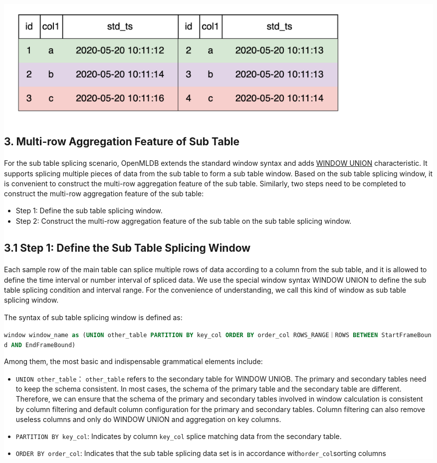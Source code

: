 ![img](images/lastjoin_2.jpg)

## 3. Multi-row Aggregation Feature of Sub Table

For the sub table splicing scenario, OpenMLDB extends the standard window syntax and adds [WINDOW UNION]( http://docs-cn.openmldb.ai/2620896) characteristic. It supports splicing multiple pieces of data from the sub table to form a sub table window. Based on the sub table splicing window, it is convenient to construct the multi-row aggregation feature of the sub table. Similarly, two steps need to be completed to construct the multi-row aggregation feature of the sub table:

- Step 1: Define the sub table splicing window.
- Step 2: Construct the multi-row aggregation feature of the sub table on the sub table splicing window.

## 3.1 Step 1: Define the Sub Table Splicing Window

Each sample row of the main table can splice multiple rows of data according to a column from the sub table, and it is allowed to define the time interval or number interval of spliced data. We use the special window syntax WINDOW UNION to define the sub table splicing condition and interval range. For the convenience of understanding, we call this kind of window as sub table splicing window.

The syntax of sub table splicing window is defined as:

```sql
window window_name as (UNION other_table PARTITION BY key_col ORDER BY order_col ROWS_RANGE｜ROWS BETWEEN StartFrameBound AND EndFrameBound)
```

Among them, the most basic and indispensable grammatical elements include:

- `UNION other_table`： `other_table` refers to the secondary table for WINDOW UNIOB. The primary and secondary tables need to keep the schema consistent. In most cases, the schema of the primary table and the secondary table are different. Therefore, we can ensure that the schema of the primary and secondary tables involved in window calculation is consistent by column filtering and default column configuration for the primary and secondary tables. Column filtering can also remove useless columns and only do WINDOW UNION and aggregation on key columns.

- `PARTITION BY key_col`: Indicates by column `key_col` splice matching data from the secondary table.

- `ORDER BY order_col`: Indicates that the sub table splicing data set is in accordance with`order_col`sorting columns
